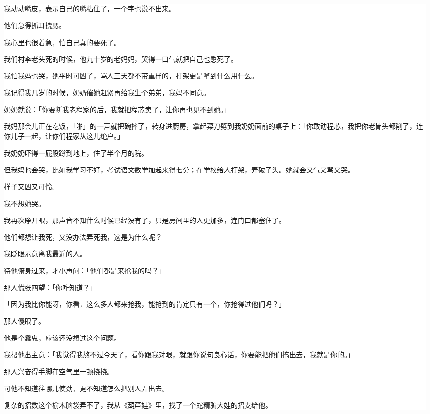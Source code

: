 
我动动嘴皮，表示自己的嘴粘住了，一个字也说不出来。


他们急得抓耳挠腮。


我心里也很着急，怕自己真的要死了。


我们村李老头死的时候，他九十岁的老妈妈，哭得一口气就把自己也憋死了。


我怕我妈也哭，她平时可凶了，骂人三天都不带重样的，打架更是拿到什么用什么。


我记得我几岁的时候，奶奶催她赶紧再给我生个弟弟，我妈不同意。


奶奶就说：「你要断我老程家的后，我就把程芯卖了，让你再也见不到她。」


我妈那会儿正在吃饭，「啪」的一声就把碗摔了，转身进厨房，拿起菜刀劈到我奶奶面前的桌子上：「你敢动程芯，我把你老骨头都削了，连你儿子一起，让你们程家从这儿绝户。」


我奶奶吓得一屁股蹲到地上，住了半个月的院。


但我妈也会哭，比如我学习不好，考试语文数学加起来得七分；在学校给人打架，弄破了头。她就会又气又骂又哭。


样子又凶又可怜。


我不想她哭。


我再次睁开眼，那声音不知什么时候已经没有了，只是房间里的人更加多，连门口都塞住了。


他们都想让我死，又没办法弄死我，这是为什么呢？


我眨眼示意离我最近的人。


待他俯身过来，才小声问：「他们都是来抢我的吗？」


那人慌张四望：「你咋知道？」


「因为我比你能呀，你看，这么多人都来抢我，能抢到的肯定只有一个，你抢得过他们吗？」


那人傻眼了。


他是个蠢鬼，应该还没想过这个问题。


我帮他出主意：「我觉得我熬不过今天了，看你跟我对眼，就跟你说句良心话，你要能把他们搞出去，我就是你的。」


那人兴奋得手脚在空气里一顿挠挠。


可他不知道往哪儿使劲，更不知道怎么把别人弄出去。


复杂的招数这个榆木脑袋弄不了，我从《葫芦娃》里，找了一个蛇精骗大娃的招支给他。

